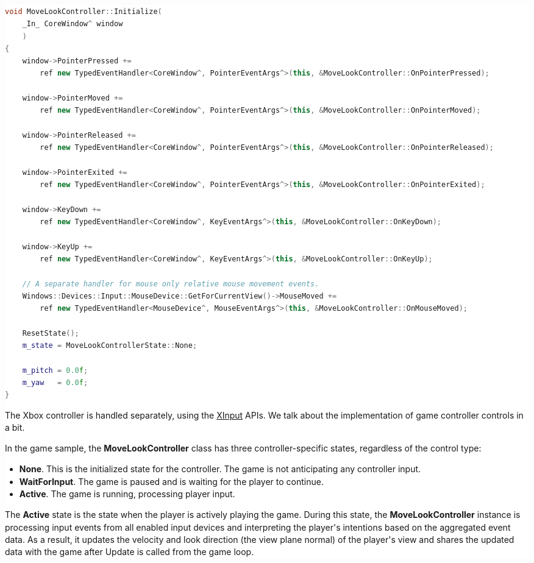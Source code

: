 ```cpp
void MoveLookController::Initialize(
    _In_ CoreWindow^ window
    )
{
    window->PointerPressed +=
        ref new TypedEventHandler<CoreWindow^, PointerEventArgs^>(this, &MoveLookController::OnPointerPressed);

    window->PointerMoved +=
        ref new TypedEventHandler<CoreWindow^, PointerEventArgs^>(this, &MoveLookController::OnPointerMoved);

    window->PointerReleased +=
        ref new TypedEventHandler<CoreWindow^, PointerEventArgs^>(this, &MoveLookController::OnPointerReleased);

    window->PointerExited +=
        ref new TypedEventHandler<CoreWindow^, PointerEventArgs^>(this, &MoveLookController::OnPointerExited);

    window->KeyDown +=
        ref new TypedEventHandler<CoreWindow^, KeyEventArgs^>(this, &MoveLookController::OnKeyDown);

    window->KeyUp +=
        ref new TypedEventHandler<CoreWindow^, KeyEventArgs^>(this, &MoveLookController::OnKeyUp);

    // A separate handler for mouse only relative mouse movement events.
    Windows::Devices::Input::MouseDevice::GetForCurrentView()->MouseMoved +=
        ref new TypedEventHandler<MouseDevice^, MouseEventArgs^>(this, &MoveLookController::OnMouseMoved);

    ResetState();
    m_state = MoveLookControllerState::None;

    m_pitch = 0.0f;
    m_yaw   = 0.0f;
}
```

The Xbox controller is handled separately, using the [XInput](https://msdn.microsoft.com/library/windows/desktop/hh405053) APIs. We talk about the implementation of game controller controls in a bit.

In the game sample, the **MoveLookController** class has three controller-specific states, regardless of the control type:

-   **None**. This is the initialized state for the controller. The game is not anticipating any controller input.
-   **WaitForInput**. The game is paused and is waiting for the player to continue.
-   **Active**. The game is running, processing player input.

The **Active** state is the state when the player is actively playing the game. During this state, the **MoveLookController** instance is processing input events from all enabled input devices and interpreting the player's intentions based on the aggregated event data. As a result, it updates the velocity and look direction (the view plane normal) of the player's view and shares the updated data with the game after Update is called from the game loop.
